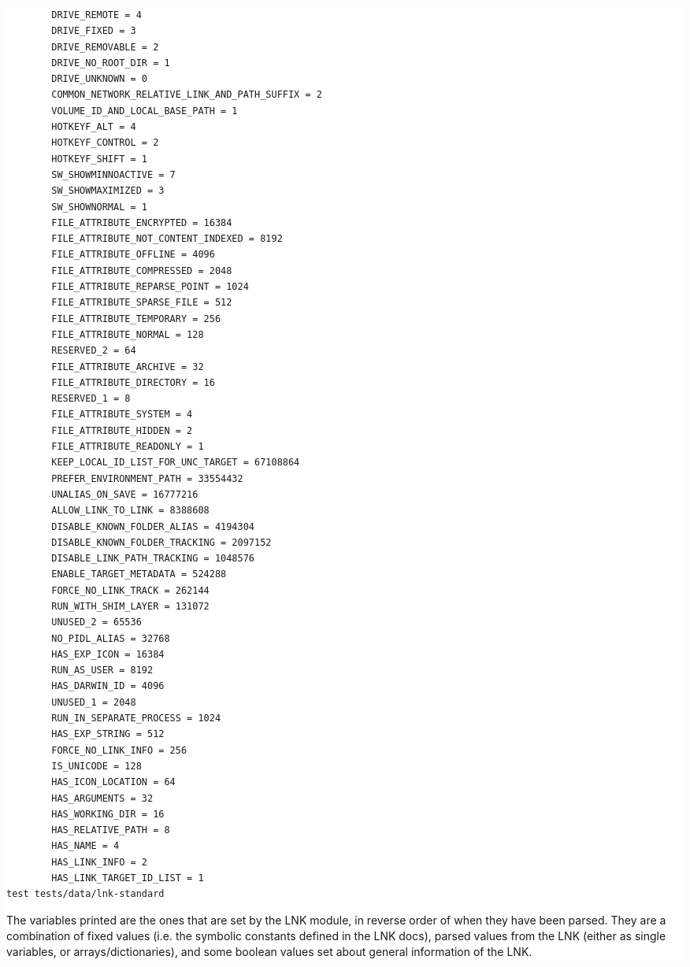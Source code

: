 ```
        DRIVE_REMOTE = 4
        DRIVE_FIXED = 3
        DRIVE_REMOVABLE = 2
        DRIVE_NO_ROOT_DIR = 1
        DRIVE_UNKNOWN = 0
        COMMON_NETWORK_RELATIVE_LINK_AND_PATH_SUFFIX = 2
        VOLUME_ID_AND_LOCAL_BASE_PATH = 1
        HOTKEYF_ALT = 4
        HOTKEYF_CONTROL = 2
        HOTKEYF_SHIFT = 1
        SW_SHOWMINNOACTIVE = 7
        SW_SHOWMAXIMIZED = 3
        SW_SHOWNORMAL = 1
        FILE_ATTRIBUTE_ENCRYPTED = 16384
        FILE_ATTRIBUTE_NOT_CONTENT_INDEXED = 8192
        FILE_ATTRIBUTE_OFFLINE = 4096
        FILE_ATTRIBUTE_COMPRESSED = 2048
        FILE_ATTRIBUTE_REPARSE_POINT = 1024
        FILE_ATTRIBUTE_SPARSE_FILE = 512
        FILE_ATTRIBUTE_TEMPORARY = 256
        FILE_ATTRIBUTE_NORMAL = 128
        RESERVED_2 = 64
        FILE_ATTRIBUTE_ARCHIVE = 32
        FILE_ATTRIBUTE_DIRECTORY = 16
        RESERVED_1 = 8
        FILE_ATTRIBUTE_SYSTEM = 4
        FILE_ATTRIBUTE_HIDDEN = 2
        FILE_ATTRIBUTE_READONLY = 1
        KEEP_LOCAL_ID_LIST_FOR_UNC_TARGET = 67108864
        PREFER_ENVIRONMENT_PATH = 33554432
        UNALIAS_ON_SAVE = 16777216
        ALLOW_LINK_TO_LINK = 8388608
        DISABLE_KNOWN_FOLDER_ALIAS = 4194304
        DISABLE_KNOWN_FOLDER_TRACKING = 2097152
        DISABLE_LINK_PATH_TRACKING = 1048576
        ENABLE_TARGET_METADATA = 524288
        FORCE_NO_LINK_TRACK = 262144
        RUN_WITH_SHIM_LAYER = 131072
        UNUSED_2 = 65536
        NO_PIDL_ALIAS = 32768
        HAS_EXP_ICON = 16384
        RUN_AS_USER = 8192
        HAS_DARWIN_ID = 4096
        UNUSED_1 = 2048
        RUN_IN_SEPARATE_PROCESS = 1024
        HAS_EXP_STRING = 512
        FORCE_NO_LINK_INFO = 256
        IS_UNICODE = 128
        HAS_ICON_LOCATION = 64
        HAS_ARGUMENTS = 32
        HAS_WORKING_DIR = 16
        HAS_RELATIVE_PATH = 8
        HAS_NAME = 4
        HAS_LINK_INFO = 2
        HAS_LINK_TARGET_ID_LIST = 1
test tests/data/lnk-standard
```
The variables printed are the ones that are set by the LNK module, in reverse order of when they have been parsed. They are a combination of fixed values (i.e. the symbolic constants defined in the LNK docs), parsed values from the LNK (either as single variables, or arrays/dictionaries), and some boolean values set about general information of the LNK.
